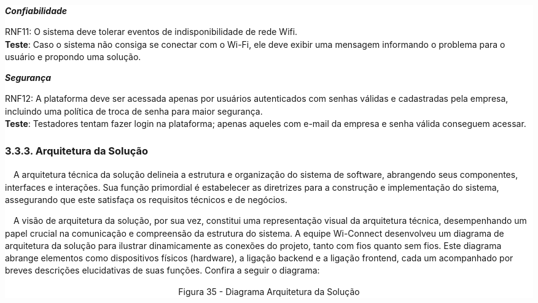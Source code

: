 _**Confiabilidade**_

RNF11: O sistema deve tolerar eventos de indisponibilidade de rede Wifi.<br>
**Teste**: Caso o sistema não consiga se conectar com o Wi-Fi, ele deve exibir uma mensagem informando o problema para o usuário e propondo uma solução.<br>

_**Segurança**_

RNF12: A plataforma deve ser acessada apenas por usuários autenticados com senhas válidas e cadastradas pela empresa, incluindo uma política de troca de senha para maior segurança.<br>
**Teste**: Testadores tentam fazer login na plataforma; apenas aqueles com e-mail da empresa e senha válida conseguem acessar.<br>



### 3.3.3. Arquitetura da Solução 

&emsp;A arquitetura técnica da solução delineia a estrutura e organização do sistema de software, abrangendo seus componentes, interfaces e interações. Sua função primordial é estabelecer as diretrizes para a construção e implementação do sistema, assegurando que este satisfaça os requisitos técnicos e de negócios.

&emsp;A visão de arquitetura da solução, por sua vez, constitui uma representação visual da arquitetura técnica, desempenhando um papel crucial na comunicação e compreensão da estrutura do sistema. A equipe Wi-Connect desenvolveu um diagrama de arquitetura da solução para ilustrar dinamicamente as conexões do projeto, tanto com fios quanto sem fios. Este diagrama abrange elementos como dispositivos físicos (hardware), a ligação backend e a ligação frontend, cada um acompanhado por breves descrições elucidativas de suas funções. Confira a seguir o diagrama:

<div style="text-align: center">Figura 35 - Diagrama Arquitetura da Solução</div>